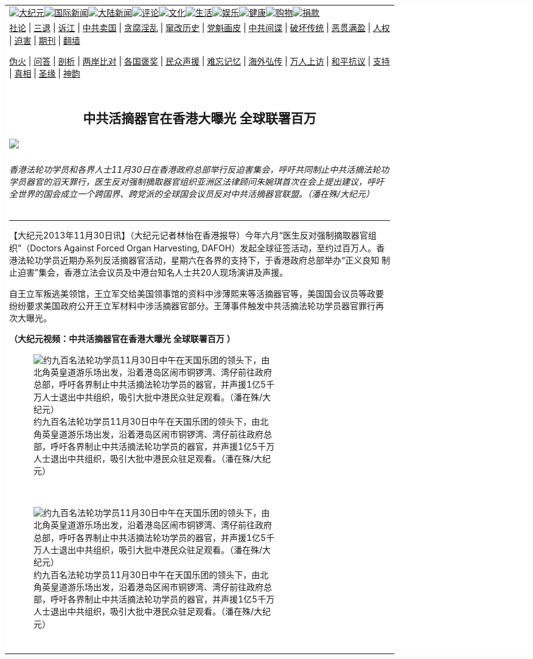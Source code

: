 <a name="1" id="1" target="_blank"></a><span id="1"></span>
<table align=center border="0"><tr><td colspan="2" VALIGN=TOP><a href="/gb/nsc413.md#1"><img src="https://raw.githubusercontent.com/onzhi266/www/master/t/djy/1.jpg" title="大纪元"></a><a href="/gb/n24hr.md#1"><img src="https://raw.githubusercontent.com/onzhi266/www/master/t/djy/3.jpg" title="国际新闻"></a><a href="/gb/nsc413.md#1"><img src="https://raw.githubusercontent.com/onzhi266/www/master/t/djy/4.jpg" title="大陆新闻"></a><a href="/gb/news392.md#1"><img src="https://raw.githubusercontent.com/onzhi266/www/master/t/djy/5.jpg" title="评论"></a><a href="/gb/news2007.md#1"><img src="https://raw.githubusercontent.com/onzhi266/www/master/t/djy/6.jpg" title="文化"></a><a href="/gb/news2008.md#1"><img src="https://raw.githubusercontent.com/onzhi266/www/master/t/djy/7.jpg" title="生活"></a><a href="/gb/ncyule.md#1"><img src="https://raw.githubusercontent.com/onzhi266/www/master/t/djy/8.jpg" title="娱乐"></a><a href="/gb/nsc1002.md#1"><img src="https://raw.githubusercontent.com/onzhi266/www/master/t/djy/9.jpg" title="健康"><a href="https://www.youlucky.com"><img src="https://raw.githubusercontent.com/onzhi266/www/master/t/djy/10.jpg" title="购物"></a><a href="https://donate.epochtimes.com/?utm_medium=epochtimes&utm_source=referral&utm_campaign=donate_button_djyarticleheader"><img src="https://raw.githubusercontent.com/onzhi266/www/master/t/djy/12.jpg" title="捐款"></a></td></tr>
<tr><td colspan="2" VALIGN=TOP><a target="_blank" href="/gb/9p.md#1">社论</a> | <a target="_blank" href="/gb/nf5657.md#1">三退</a> | <a target="_blank" href="/gb/nf6124.md#1">诉江</a> | <a target="_blank" href="/gb/nf1176117.md#1">中共卖国</a> | <a target="_blank" href="/gb/nf5773.md#1">贪腐淫乱</a> | <a target="_blank" href="/gb/nf1176115.md#1">窜改历史</a> | <a target="_blank" href="/gb/nf1176107.md#1">党魁画皮</a> | <a target="_blank" href="/gb/nf1320400.md#1">中共间谍</a> | <a target="_blank" href="/gb/nf1176114.md#1">破坏传统</a> | <a target="_blank" href="https://github.com/onzhi266/ntdtv/blob/master/gb/prog447_1.md#1">恶贯满盈</a> | <a target="_blank" href="/gb/ncid278.md#1">人权</a> | <a target="_blank" href="/gb/nf1176111.md#1">迫害</a> | <a target="_blank" href="https://gitlab.com/szzdlab/mh-qikan/blob/master/README.md#1">期刊</a> | <a target="_blank" href="https://github.com/bannedbook/fanqiang/wiki">翻墙</a></p><p><a target="_blank" href="/gb/nf5562.md#1">伪火</a> | <a target="_blank" href="/gb/nf4378.md#1">问答</a> | <a target="_blank" href="/gb/nf5792.md#1">剖析</a> | <a target="_blank" href="/gb/nf5735.md#1">两岸比对</a> | <a target="_blank" href="/gb/nf6119.md#1">各国褒奖</a> | <a target="_blank" href="/gb/nf6120.md#1">民众声援</a> | <a target="_blank" href="/gb/nf1188594.md#1">难忘记忆</a> | <a target="_blank" href="/gb/nf3180.md#1">海外弘传</a> | <a target="_blank" href="/gb/nf5410.md#1">万人上访</a> | <a target="_blank" href="https://github.com/onzhi266/ntdtv/blob/master/gb/prog1530_1.md#1">和平抗议</a> | <a target="_blank" href="/gb/nf4386.md#1">支持</a> | <a target="_blank" href="/gb/nf4389.md#1">真相</a> | <a target="_blank" href="/gb/nf5790.md#1">圣缘</a> | <a target="_blank" href="/gb/nf4786.md#1">神韵</a></td></tr>
<tr><td VALIGN=TOP width="626"><h2 align=center>中共活摘器官在香港大曝光 全球联署百万</h2>
<img width="600" src="https://i.epochtimes.com/assets/uploads/2013/11/131130065850100590-600x400.jpg" />
<h6>香港法轮功学员和各界人士11月30日在香港政府总部举行反迫害集会，呼吁共同制止中共活摘法轮功学员器官的滔天罪行，医生反对强制摘取器官组织亚洲区法律顾问朱婉琪首次在会上提出建议，呼吁全世界的国会成立一个跨国界、跨党派的全球国会议员反对中共活摘器官联盟。（潘在殊/大纪元）
</h6>
<hr>
<p>【大纪元2013年11月30日讯】（大纪元记者林怡在香港报导）今年六月“医生反对强制摘取器官组织”（Doctors Against Forced Organ Harvesting, DAFOH）发起全球征签活动，至约过百万人。香港<ahref="/gb/tag/%E6%B3%95%E8%BD%AE%E5%8A%9F.md#1">法轮功</a>学员近期办系列反<ahref="/gb/tag/%E6%B4%BB%E6%91%98%E5%99%A8%E5%AE%98.md#1">活摘器官</a>活动，星期六在各界的支持下，于香港政府总部举办“正义良知 制止迫害”集会，香港立法会<ahref="/gb/tag/%E8%AE%AE%E5%91%98.md#1">议员</a>及中港台知名人士共20人现场演讲及声援。</p>
<p>自王立军叛逃美领馆，王立军交给美国领事馆的资料中涉薄熙来等<ahref="/gb/tag/%E6%B4%BB%E6%91%98%E5%99%A8%E5%AE%98.md#1">活摘器官</a>等，美国国会<ahref="/gb/tag/%E8%AE%AE%E5%91%98.md#1">议员</a>等政要纷纷要求美国政府公开王立军材料中涉活摘器官部分。王薄事件触发中共活摘<ahref="/gb/tag/%E6%B3%95%E8%BD%AE%E5%8A%9F.md#1">法轮功</a>学员器官罪行再次大曝光。</p>
<p><B>（大纪元视频：中共活摘器官在香港大曝光 全球<ahref="/gb/tag/%E8%81%94%E7%BD%B2.md#1">联署</a>百万 ）</B><br /><a width=470px height=410px src=http://www.youmaker.com/video/showAFlvEmbed-b5-47e42e63aeab416eaa66779c33612b69085.md#1 frameborder=0 allowfullscreen></a></p>
<p>
	<figure id="attachment_5674481" style="width: 400px" class="wp-caption aligncenter"><img src="https://i.epochtimes.com/assets/uploads/2013/11/131130094923100590.jpg" alt="约九百名法轮功学员11月30日中午在天国乐团的领头下，由北角英皇道游乐场出发，沿着港岛区闹市铜锣湾、湾仔前往政府总部，呼吁各界制止中共活摘法轮功学员的器官，并声援1亿5千万人士退出中共组织，吸引大批中港民众驻足观看。（潘在殊/大纪元）" title="约九百名法轮功学员11月30日中午在天国乐团的领头下，由北角英皇道游乐场出发，沿着港岛区闹市铜锣湾、湾仔前往政府总部，呼吁各界制止中共活摘法轮功学员的器官，并声援1亿5千万人士退出中共组织，吸引大批中港民众驻足观看。（潘在殊/大纪元）" width="400" b="600"
	class="size-large wp-image-5674481" /></a><figcaption class="wp-caption-text">约九百名法轮功学员11月30日中午在天国乐团的领头下，由北角英皇道游乐场出发，沿着港岛区闹市铜锣湾、湾仔前往政府总部，呼吁各界制止中共活摘法轮功学员的器官，并声援1亿5千万人士退出中共组织，吸引大批中港民众驻足观看。（潘在殊/大纪元）</figcaption></figure><br />
	<figure id="attachment_5674486" style="width: 399px" class="wp-caption aligncenter"><img src="https://i.epochtimes.com/assets/uploads/2013/11/131130094915100590.jpg" alt="约九百名法轮功学员11月30日中午在天国乐团的领头下，由北角英皇道游乐场出发，沿着港岛区闹市铜锣湾、湾仔前往政府总部，呼吁各界制止中共活摘法轮功学员的器官，并声援1亿5千万人士退出中共组织，吸引大批中港民众驻足观看。（潘在殊/大纪元）" title="约九百名法轮功学员11月30日中午在天国乐团的领头下，由北角英皇道游乐场出发，沿着港岛区闹市铜锣湾、湾仔前往政府总部，呼吁各界制止中共活摘法轮功学员的器官，并声援1亿5千万人士退出中共组织，吸引大批中港民众驻足观看。（潘在殊/大纪元）" width="399" b="599"
	class="size-large wp-image-5674486" /></a><figcaption class="wp-caption-text">约九百名法轮功学员11月30日中午在天国乐团的领头下，由北角英皇道游乐场出发，沿着港岛区闹市铜锣湾、湾仔前往政府总部，呼吁各界制止中共活摘法轮功学员的器官，并声援1亿5千万人士退出中共组织，吸引大批中港民众驻足观看。（潘在殊/大纪元）</figcaption></figure><br />